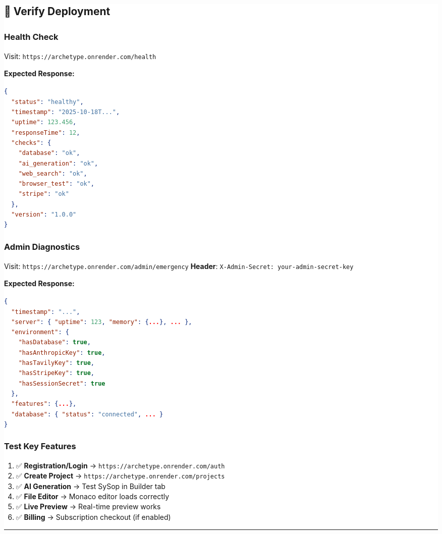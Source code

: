 
## 🧪 Verify Deployment

### Health Check

Visit: `https://archetype.onrender.com/health`

**Expected Response:**
```json
{
  "status": "healthy",
  "timestamp": "2025-10-18T...",
  "uptime": 123.456,
  "responseTime": 12,
  "checks": {
    "database": "ok",
    "ai_generation": "ok",
    "web_search": "ok",
    "browser_test": "ok",
    "stripe": "ok"
  },
  "version": "1.0.0"
}
```

### Admin Diagnostics

Visit: `https://archetype.onrender.com/admin/emergency`
**Header**: `X-Admin-Secret: your-admin-secret-key`

**Expected Response:**
```json
{
  "timestamp": "...",
  "server": { "uptime": 123, "memory": {...}, ... },
  "environment": {
    "hasDatabase": true,
    "hasAnthropicKey": true,
    "hasTavilyKey": true,
    "hasStripeKey": true,
    "hasSessionSecret": true
  },
  "features": {...},
  "database": { "status": "connected", ... }
}
```

### Test Key Features

1. ✅ **Registration/Login** → `https://archetype.onrender.com/auth`
2. ✅ **Create Project** → `https://archetype.onrender.com/projects`
3. ✅ **AI Generation** → Test SySop in Builder tab
4. ✅ **File Editor** → Monaco editor loads correctly
5. ✅ **Live Preview** → Real-time preview works
6. ✅ **Billing** → Subscription checkout (if enabled)

---